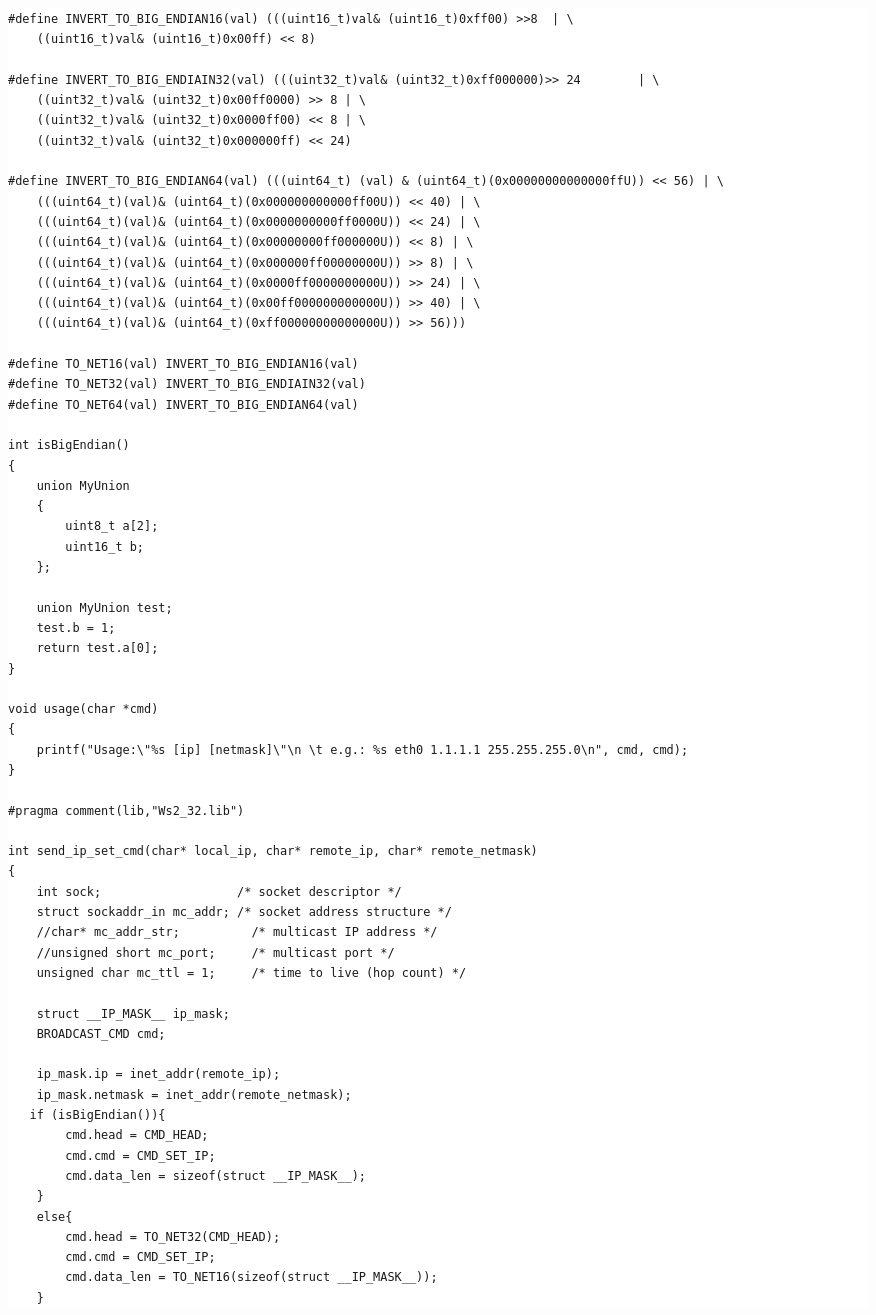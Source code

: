     #define INVERT_TO_BIG_ENDIAN16(val) (((uint16_t)val& (uint16_t)0xff00) >>8	| \
        ((uint16_t)val& (uint16_t)0x00ff) << 8)
    
    #define INVERT_TO_BIG_ENDIAIN32(val) (((uint32_t)val& (uint32_t)0xff000000)>> 24		| \
        ((uint32_t)val& (uint32_t)0x00ff0000) >> 8 | \
        ((uint32_t)val& (uint32_t)0x0000ff00) << 8 | \
        ((uint32_t)val& (uint32_t)0x000000ff) << 24)
    
    #define INVERT_TO_BIG_ENDIAN64(val) (((uint64_t) (val) & (uint64_t)(0x00000000000000ffU)) << 56) | \
        (((uint64_t)(val)& (uint64_t)(0x000000000000ff00U)) << 40) | \
        (((uint64_t)(val)& (uint64_t)(0x0000000000ff0000U)) << 24) | \
        (((uint64_t)(val)& (uint64_t)(0x00000000ff000000U)) << 8) | \
        (((uint64_t)(val)& (uint64_t)(0x000000ff00000000U)) >> 8) | \
        (((uint64_t)(val)& (uint64_t)(0x0000ff0000000000U)) >> 24) | \
        (((uint64_t)(val)& (uint64_t)(0x00ff000000000000U)) >> 40) | \
        (((uint64_t)(val)& (uint64_t)(0xff00000000000000U)) >> 56)))
    
    #define TO_NET16(val) INVERT_TO_BIG_ENDIAN16(val)
    #define TO_NET32(val) INVERT_TO_BIG_ENDIAIN32(val)
    #define TO_NET64(val) INVERT_TO_BIG_ENDIAN64(val)
    
    int isBigEndian()
    {
        union MyUnion
        {
        	uint8_t a[2];
        	uint16_t b;
        };
    
        union MyUnion test;
        test.b = 1;
        return test.a[0];
    }
    
    void usage(char *cmd)
    {
        printf("Usage:\"%s [ip] [netmask]\"\n \t e.g.: %s eth0 1.1.1.1 255.255.255.0\n", cmd, cmd);
    }
    
    #pragma comment(lib,"Ws2_32.lib") 
    
    int send_ip_set_cmd(char* local_ip, char* remote_ip, char* remote_netmask)
    {
    	int sock;                   /* socket descriptor */
        struct sockaddr_in mc_addr; /* socket address structure */
        //char* mc_addr_str;          /* multicast IP address */
        //unsigned short mc_port;     /* multicast port */
        unsigned char mc_ttl = 1;     /* time to live (hop count) */
    
        struct __IP_MASK__ ip_mask;
        BROADCAST_CMD cmd;
    	
    	ip_mask.ip = inet_addr(remote_ip);
    	ip_mask.netmask = inet_addr(remote_netmask);
       if (isBigEndian()){
    		cmd.head = CMD_HEAD;
    		cmd.cmd = CMD_SET_IP;
    		cmd.data_len = sizeof(struct __IP_MASK__);
        }
        else{
    		cmd.head = TO_NET32(CMD_HEAD);
    		cmd.cmd = CMD_SET_IP;
    		cmd.data_len = TO_NET16(sizeof(struct __IP_MASK__));
        }
    	